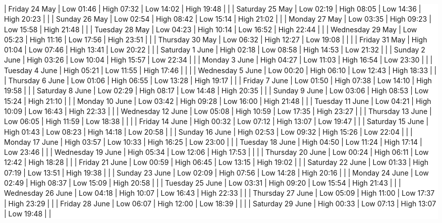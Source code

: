 | Friday 24 May | Low 01:46 | High 07:32 | Low 14:02 | High 19:48 |  |
| Saturday 25 May | Low 02:19 | High 08:05 | Low 14:36 | High 20:23 |  |
| Sunday 26 May | Low 02:54 | High 08:42 | Low 15:14 | High 21:02 |  |
| Monday 27 May | Low 03:35 | High 09:23 | Low 15:58 | High 21:48 |  |
| Tuesday 28 May | Low 04:23 | High 10:14 | Low 16:52 | High 22:44 |  |
| Wednesday 29 May | Low 05:23 | High 11:16 | Low 17:56 | High 23:51 |  |
| Thursday 30 May | Low 06:32 | High 12:27 | Low 19:08 |  |  |
| Friday 31 May | High 01:04 | Low 07:46 | High 13:41 | Low 20:22 |  |
| Saturday 1 June | High 02:18 | Low 08:58 | High 14:53 | Low 21:32 |  |
| Sunday 2 June | High 03:26 | Low 10:04 | High 15:57 | Low 22:34 |  |
| Monday 3 June | High 04:27 | Low 11:03 | High 16:54 | Low 23:30 |  |
| Tuesday 4 June | High 05:21 | Low 11:55 | High 17:46 |  |  |
| Wednesday 5 June | Low 00:20 | High 06:10 | Low 12:43 | High 18:33 |  |
| Thursday 6 June | Low 01:06 | High 06:55 | Low 13:28 | High 19:17 |  |
| Friday 7 June | Low 01:50 | High 07:38 | Low 14:10 | High 19:58 |  |
| Saturday 8 June | Low 02:29 | High 08:17 | Low 14:48 | High 20:35 |  |
| Sunday 9 June | Low 03:06 | High 08:53 | Low 15:24 | High 21:10 |  |
| Monday 10 June | Low 03:42 | High 09:28 | Low 16:00 | High 21:48 |  |
| Tuesday 11 June | Low 04:21 | High 10:09 | Low 16:43 | High 22:33 |  |
| Wednesday 12 June | Low 05:08 | High 10:59 | Low 17:35 | High 23:27 |  |
| Thursday 13 June | Low 06:05 | High 11:59 | Low 18:38 |  |  |
| Friday 14 June | High 00:32 | Low 07:12 | High 13:07 | Low 19:47 |  |
| Saturday 15 June | High 01:43 | Low 08:23 | High 14:18 | Low 20:58 |  |
| Sunday 16 June | High 02:53 | Low 09:32 | High 15:26 | Low 22:04 |  |
| Monday 17 June | High 03:57 | Low 10:33 | High 16:25 | Low 23:00 |  |
| Tuesday 18 June | High 04:50 | Low 11:24 | High 17:14 | Low 23:46 |  |
| Wednesday 19 June | High 05:34 | Low 12:06 | High 17:53 |  |  |
| Thursday 20 June | Low 00:24 | High 06:11 | Low 12:42 | High 18:28 |  |
| Friday 21 June | Low 00:59 | High 06:45 | Low 13:15 | High 19:02 |  |
| Saturday 22 June | Low 01:33 | High 07:19 | Low 13:51 | High 19:38 |  |
| Sunday 23 June | Low 02:09 | High 07:56 | Low 14:28 | High 20:16 |  |
| Monday 24 June | Low 02:49 | High 08:37 | Low 15:09 | High 20:58 |  |
| Tuesday 25 June | Low 03:31 | High 09:20 | Low 15:54 | High 21:43 |  |
| Wednesday 26 June | Low 04:18 | High 10:07 | Low 16:43 | High 22:33 |  |
| Thursday 27 June | Low 05:09 | High 11:00 | Low 17:37 | High 23:29 |  |
| Friday 28 June | Low 06:07 | High 12:00 | Low 18:39 |  |  |
| Saturday 29 June | High 00:33 | Low 07:13 | High 13:07 | Low 19:48 |  |